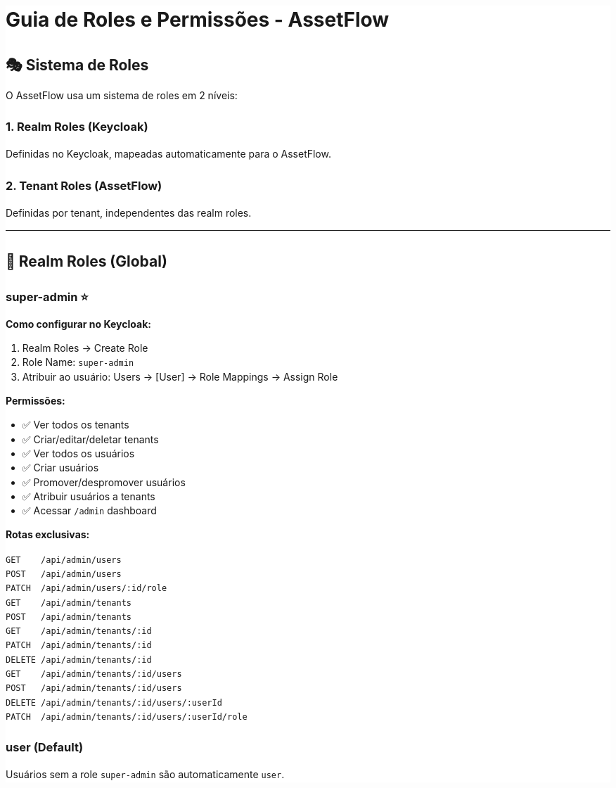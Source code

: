 # Guia de Roles e Permissões - AssetFlow

## 🎭 Sistema de Roles

O AssetFlow usa um sistema de roles em 2 níveis:

### 1. **Realm Roles (Keycloak)**
Definidas no Keycloak, mapeadas automaticamente para o AssetFlow.

### 2. **Tenant Roles (AssetFlow)**
Definidas por tenant, independentes das realm roles.

---

## 🔐 Realm Roles (Global)

### **super-admin** ⭐
**Como configurar no Keycloak:**
1. Realm Roles → Create Role
2. Role Name: `super-admin`
3. Atribuir ao usuário: Users → [User] → Role Mappings → Assign Role

**Permissões:**
- ✅ Ver todos os tenants
- ✅ Criar/editar/deletar tenants
- ✅ Ver todos os usuários
- ✅ Criar usuários
- ✅ Promover/despromover usuários
- ✅ Atribuir usuários a tenants
- ✅ Acessar `/admin` dashboard

**Rotas exclusivas:**
```
GET    /api/admin/users
POST   /api/admin/users
PATCH  /api/admin/users/:id/role
GET    /api/admin/tenants
POST   /api/admin/tenants
GET    /api/admin/tenants/:id
PATCH  /api/admin/tenants/:id
DELETE /api/admin/tenants/:id
GET    /api/admin/tenants/:id/users
POST   /api/admin/tenants/:id/users
DELETE /api/admin/tenants/:id/users/:userId
PATCH  /api/admin/tenants/:id/users/:userId/role
```

### **user** (Default)
Usuários sem a role `super-admin` são automaticamente `user`.
